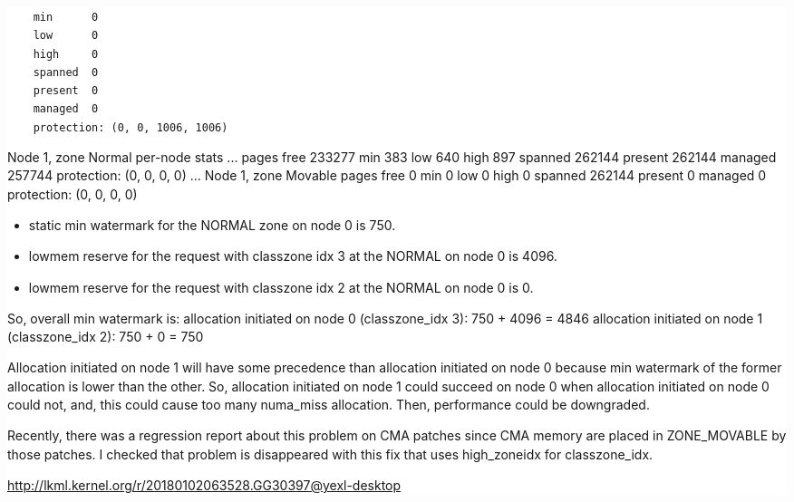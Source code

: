         min      0
        low      0
        high     0
        spanned  0
        present  0
        managed  0
        protection: (0, 0, 1006, 1006)
Node 1, zone   Normal
  per-node stats
...
  pages free     233277
        min      383
        low      640
        high     897
        spanned  262144
        present  262144
        managed  257744
        protection: (0, 0, 0, 0)
...
Node 1, zone  Movable
  pages free     0
        min      0
        low      0
        high     0
        spanned  262144
        present  0
        managed  0
        protection: (0, 0, 0, 0)

- static min watermark for the NORMAL zone on node 0 is 750.

- lowmem reserve for the request with classzone idx 3 at the NORMAL on
  node 0 is 4096.

- lowmem reserve for the request with classzone idx 2 at the NORMAL on
  node 0 is 0.

So, overall min watermark is:
allocation initiated on node 0 (classzone_idx 3): 750 + 4096 = 4846
allocation initiated on node 1 (classzone_idx 2): 750 + 0 = 750

Allocation initiated on node 1 will have some precedence than allocation
initiated on node 0 because min watermark of the former allocation is
lower than the other.  So, allocation initiated on node 1 could succeed on
node 0 when allocation initiated on node 0 could not, and, this could
cause too many numa_miss allocation.  Then, performance could be
downgraded.

Recently, there was a regression report about this problem on CMA patches
since CMA memory are placed in ZONE_MOVABLE by those patches.  I checked
that problem is disappeared with this fix that uses high_zoneidx for
classzone_idx.

http://lkml.kernel.org/r/20180102063528.GG30397@yexl-desktop
